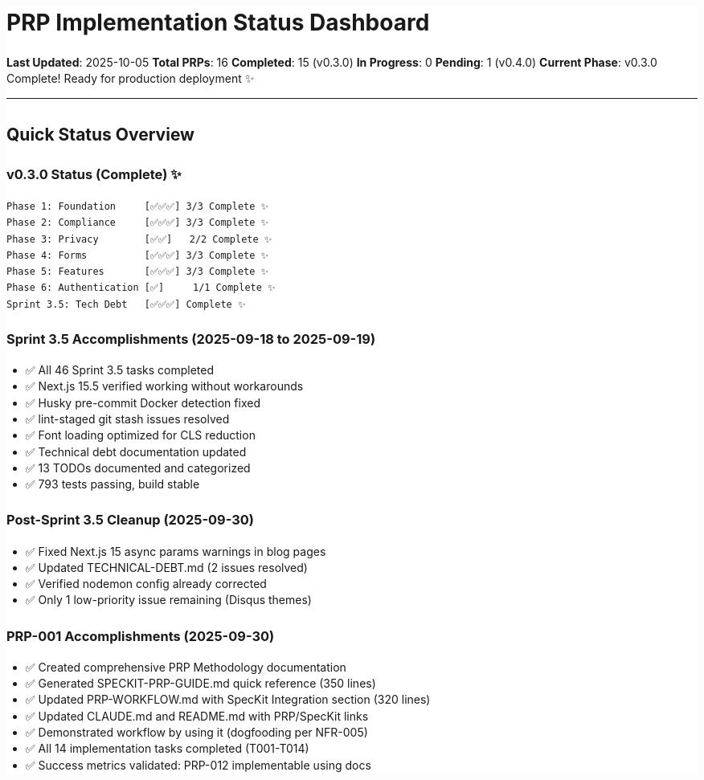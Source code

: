 # PRP Implementation Status Dashboard

**Last Updated**: 2025-10-05
**Total PRPs**: 16
**Completed**: 15 (v0.3.0)
**In Progress**: 0
**Pending**: 1 (v0.4.0)
**Current Phase**: v0.3.0 Complete! Ready for production deployment ✨

---

## Quick Status Overview

### v0.3.0 Status (Complete) ✨

```
Phase 1: Foundation     [✅✅✅] 3/3 Complete ✨
Phase 2: Compliance     [✅✅✅] 3/3 Complete ✨
Phase 3: Privacy        [✅✅]   2/2 Complete ✨
Phase 4: Forms          [✅✅✅] 3/3 Complete ✨
Phase 5: Features       [✅✅✅] 3/3 Complete ✨
Phase 6: Authentication [✅]     1/1 Complete ✨
Sprint 3.5: Tech Debt   [✅✅✅] Complete ✨
```

### Sprint 3.5 Accomplishments (2025-09-18 to 2025-09-19)

- ✅ All 46 Sprint 3.5 tasks completed
- ✅ Next.js 15.5 verified working without workarounds
- ✅ Husky pre-commit Docker detection fixed
- ✅ lint-staged git stash issues resolved
- ✅ Font loading optimized for CLS reduction
- ✅ Technical debt documentation updated
- ✅ 13 TODOs documented and categorized
- ✅ 793 tests passing, build stable

### Post-Sprint 3.5 Cleanup (2025-09-30)

- ✅ Fixed Next.js 15 async params warnings in blog pages
- ✅ Updated TECHNICAL-DEBT.md (2 issues resolved)
- ✅ Verified nodemon config already corrected
- ✅ Only 1 low-priority issue remaining (Disqus themes)

### PRP-001 Accomplishments (2025-09-30)

- ✅ Created comprehensive PRP Methodology documentation
- ✅ Generated SPECKIT-PRP-GUIDE.md quick reference (350 lines)
- ✅ Updated PRP-WORKFLOW.md with SpecKit Integration section (320 lines)
- ✅ Updated CLAUDE.md and README.md with PRP/SpecKit links
- ✅ Demonstrated workflow by using it (dogfooding per NFR-005)
- ✅ All 14 implementation tasks completed (T001-T014)
- ✅ Success metrics validated: PRP-012 implementable using docs
